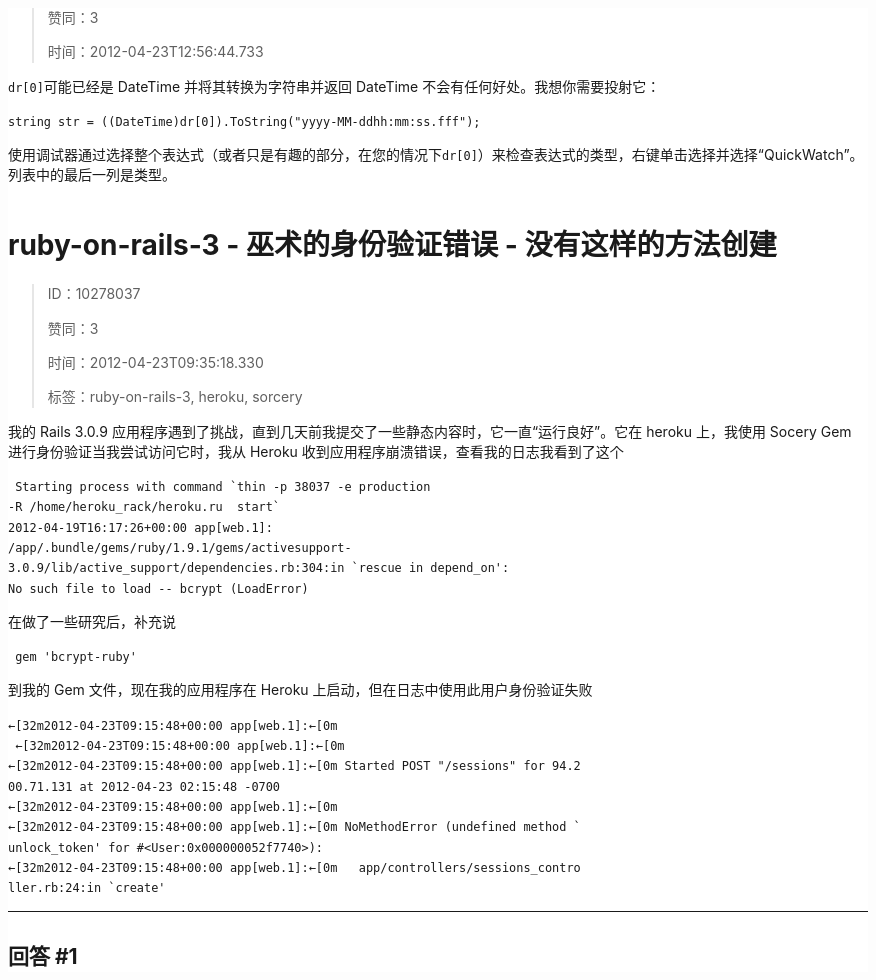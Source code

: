 > 赞同：3
> 
> 时间：2012-04-23T12:56:44.733

`dr[0]`可能已经是 DateTime 并将其转换为字符串并返回 DateTime 不会有任何好处。我想你需要投射它：

```
string str = ((DateTime)dr[0]).ToString("yyyy-MM-ddhh:mm:ss.fff"); 
```

使用调试器通过选择整个表达式（或者只是有趣的部分，在您的情况下`dr[0]`）来检查表达式的类型，右键单击选择并选择“QuickWatch”。列表中的最后一列是类型。

# ruby-on-rails-3 - 巫术的身份验证错误 - 没有这样的方法创建

> ID：10278037
> 
> 赞同：3
> 
> 时间：2012-04-23T09:35:18.330
> 
> 标签：ruby-on-rails-3, heroku, sorcery

我的 Rails 3.0.9 应用程序遇到了挑战，直到几天前我提交了一些静态内容时，它一直“运行良好”。它在 heroku 上，我使用 Socery Gem 进行身份验证当我尝试访问它时，我从 Heroku 收到应用程序崩溃错误，查看我的日志我看到了这个

```
 Starting process with command `thin -p 38037 -e production 
-R /home/heroku_rack/heroku.ru  start`
2012-04-19T16:17:26+00:00 app[web.1]: 
/app/.bundle/gems/ruby/1.9.1/gems/activesupport-   
3.0.9/lib/active_support/dependencies.rb:304:in `rescue in depend_on':
No such file to load -- bcrypt (LoadError) 
```

在做了一些研究后，补充说

```
 gem 'bcrypt-ruby' 
```

到我的 Gem 文件，现在我的应用程序在 Heroku 上启动，但在日志中使用此用户身份验证失败

```
←[32m2012-04-23T09:15:48+00:00 app[web.1]:←[0m
 ←[32m2012-04-23T09:15:48+00:00 app[web.1]:←[0m
←[32m2012-04-23T09:15:48+00:00 app[web.1]:←[0m Started POST "/sessions" for 94.2
00.71.131 at 2012-04-23 02:15:48 -0700
←[32m2012-04-23T09:15:48+00:00 app[web.1]:←[0m
←[32m2012-04-23T09:15:48+00:00 app[web.1]:←[0m NoMethodError (undefined method `
unlock_token' for #<User:0x000000052f7740>):    
←[32m2012-04-23T09:15:48+00:00 app[web.1]:←[0m   app/controllers/sessions_contro
ller.rb:24:in `create' 
```

* * *

## 回答 #1
